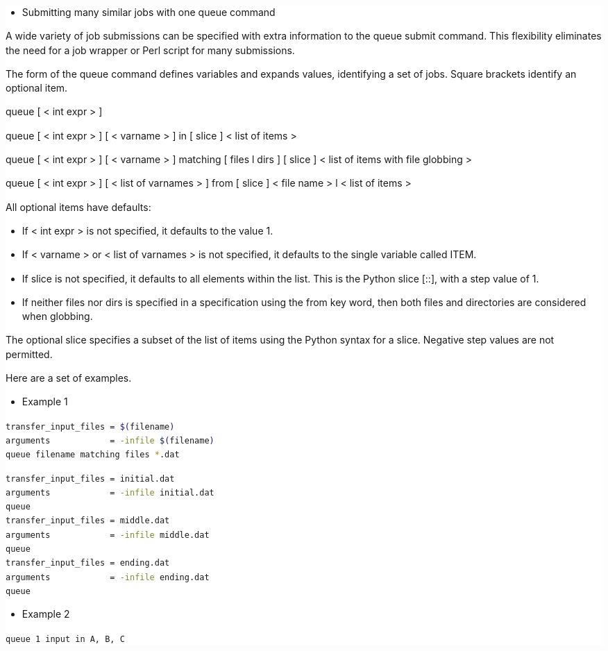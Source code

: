 
- Submitting many similar jobs with one queue command

A wide variety of job submissions can be specified with extra information to the queue submit command. This flexibility eliminates the need for a job wrapper or Perl script for many submissions.

The form of the queue command defines variables and expands values, identifying a set of jobs. Square brackets identify an optional item.

queue [ < int expr > ]

queue [ < int expr > ] [ < varname > ] in [ slice ] < list of items > 

queue [ < int expr > ] [ < varname > ] matching [ files  l  dirs ] [ slice ] < list of items with file globbing > 

queue [ < int expr > ] [ < list of varnames > ] from [ slice ] < file name >  l  < list of items > 

All optional items have defaults:


- If < int expr > is not specified, it defaults to the value 1.

- If < varname > or < list of varnames > is not specified, it defaults to the single variable called ITEM.

- If slice is not specified, it defaults to all elements within the list. This is the Python slice [::], with a step value of 1.

- If neither files nor dirs is specified in a specification using the from key word, then both files and directories are considered when globbing.


The optional slice specifies a subset of the list of items using the Python syntax for a slice. Negative step values are not permitted.

Here are a set of examples.

   - Example 1

```bash
transfer_input_files = $(filename)
arguments            = -infile $(filename)
queue filename matching files *.dat
```

```bash
transfer_input_files = initial.dat
arguments            = -infile initial.dat
queue
transfer_input_files = middle.dat
arguments            = -infile middle.dat
queue
transfer_input_files = ending.dat
arguments            = -infile ending.dat
queue
```

   - Example 2

```bash 
queue 1 input in A, B, C
```
